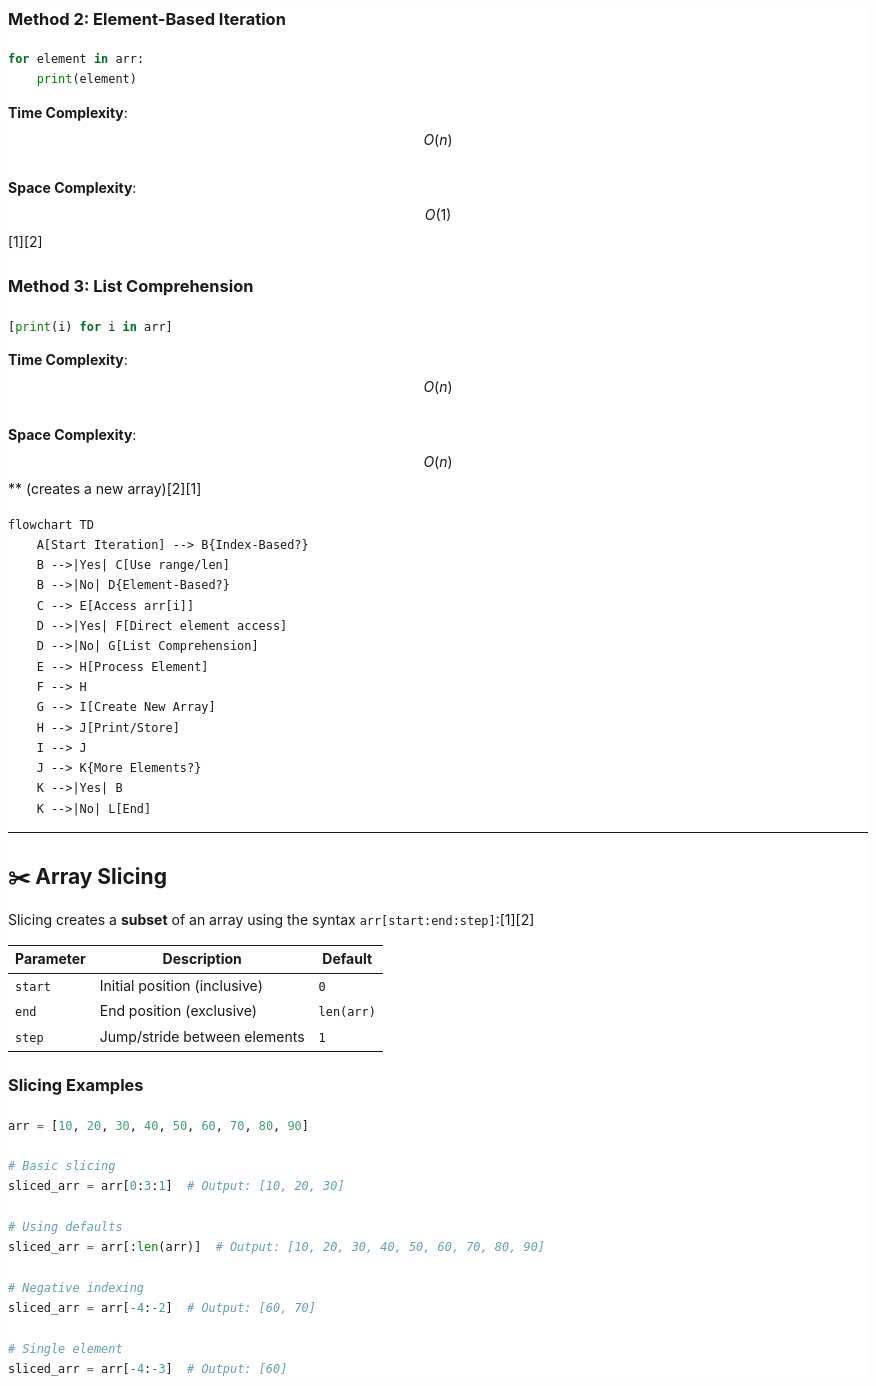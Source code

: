 ### Method 2: Element-Based Iteration

```python
for element in arr:
    print(element)
```

**Time Complexity**: $$ O(n) $$  
**Space Complexity**: $$ O(1) $$[1][2]

### Method 3: List Comprehension

```python
[print(i) for i in arr]
```

**Time Complexity**: $$ O(n) $$  
**Space Complexity**: $$ O(n) $$** (creates a new array)[2][1]

```mermaid
flowchart TD
    A[Start Iteration] --> B{Index-Based?}
    B -->|Yes| C[Use range/len]
    B -->|No| D{Element-Based?}
    C --> E[Access arr[i]]
    D -->|Yes| F[Direct element access]
    D -->|No| G[List Comprehension]
    E --> H[Process Element]
    F --> H
    G --> I[Create New Array]
    H --> J[Print/Store]
    I --> J
    J --> K{More Elements?}
    K -->|Yes| B
    K -->|No| L[End]
```

***

## ✂️ Array Slicing

Slicing creates a **subset** of an array using the syntax `arr[start:end:step]`:[1][2]

| Parameter | Description | Default |
|-----------|-------------|---------|
| `start` | Initial position (inclusive) | `0` |
| `end` | End position (exclusive) | `len(arr)` |
| `step` | Jump/stride between elements | `1` |

### Slicing Examples

```python
arr = [10, 20, 30, 40, 50, 60, 70, 80, 90]

# Basic slicing
sliced_arr = arr[0:3:1]  # Output: [10, 20, 30]

# Using defaults
sliced_arr = arr[:len(arr)]  # Output: [10, 20, 30, 40, 50, 60, 70, 80, 90]

# Negative indexing
sliced_arr = arr[-4:-2]  # Output: [60, 70]

# Single element
sliced_arr = arr[-4:-3]  # Output: [60]
```